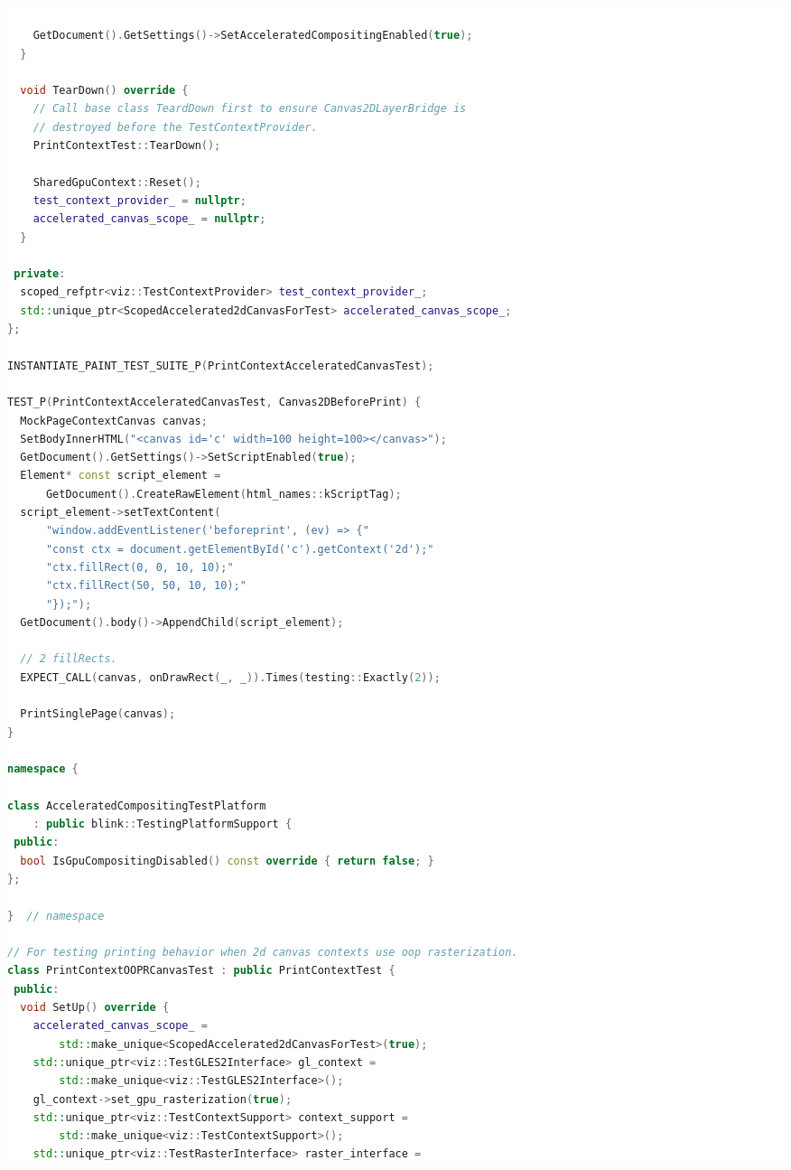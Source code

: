 ```cpp

    GetDocument().GetSettings()->SetAcceleratedCompositingEnabled(true);
  }

  void TearDown() override {
    // Call base class TeardDown first to ensure Canvas2DLayerBridge is
    // destroyed before the TestContextProvider.
    PrintContextTest::TearDown();

    SharedGpuContext::Reset();
    test_context_provider_ = nullptr;
    accelerated_canvas_scope_ = nullptr;
  }

 private:
  scoped_refptr<viz::TestContextProvider> test_context_provider_;
  std::unique_ptr<ScopedAccelerated2dCanvasForTest> accelerated_canvas_scope_;
};

INSTANTIATE_PAINT_TEST_SUITE_P(PrintContextAcceleratedCanvasTest);

TEST_P(PrintContextAcceleratedCanvasTest, Canvas2DBeforePrint) {
  MockPageContextCanvas canvas;
  SetBodyInnerHTML("<canvas id='c' width=100 height=100></canvas>");
  GetDocument().GetSettings()->SetScriptEnabled(true);
  Element* const script_element =
      GetDocument().CreateRawElement(html_names::kScriptTag);
  script_element->setTextContent(
      "window.addEventListener('beforeprint', (ev) => {"
      "const ctx = document.getElementById('c').getContext('2d');"
      "ctx.fillRect(0, 0, 10, 10);"
      "ctx.fillRect(50, 50, 10, 10);"
      "});");
  GetDocument().body()->AppendChild(script_element);

  // 2 fillRects.
  EXPECT_CALL(canvas, onDrawRect(_, _)).Times(testing::Exactly(2));

  PrintSinglePage(canvas);
}

namespace {

class AcceleratedCompositingTestPlatform
    : public blink::TestingPlatformSupport {
 public:
  bool IsGpuCompositingDisabled() const override { return false; }
};

}  // namespace

// For testing printing behavior when 2d canvas contexts use oop rasterization.
class PrintContextOOPRCanvasTest : public PrintContextTest {
 public:
  void SetUp() override {
    accelerated_canvas_scope_ =
        std::make_unique<ScopedAccelerated2dCanvasForTest>(true);
    std::unique_ptr<viz::TestGLES2Interface> gl_context =
        std::make_unique<viz::TestGLES2Interface>();
    gl_context->set_gpu_rasterization(true);
    std::unique_ptr<viz::TestContextSupport> context_support =
        std::make_unique<viz::TestContextSupport>();
    std::unique_ptr<viz::TestRasterInterface> raster_interface =
```